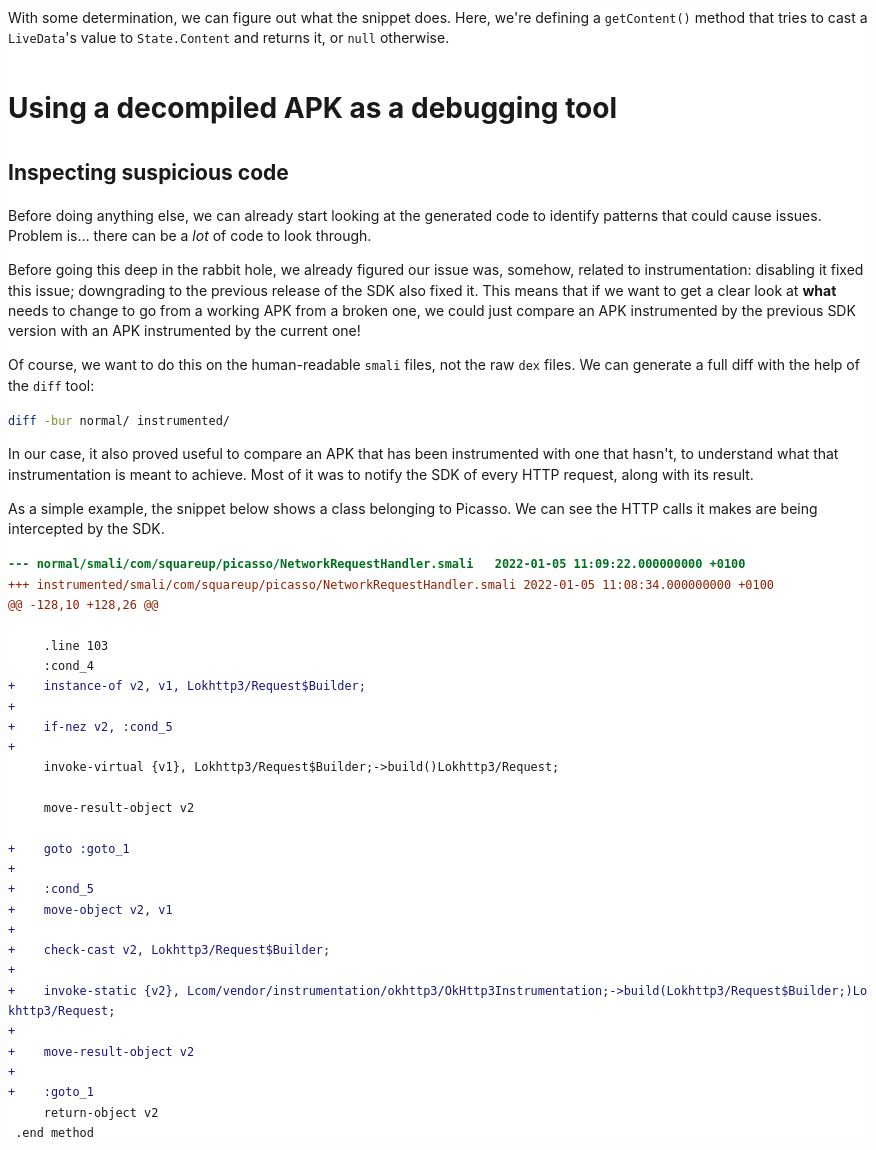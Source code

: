 With some determination, we can figure out what the snippet does. Here, we're defining a `getContent()` method that tries to cast a `LiveData`'s value to `State.Content` and returns it, or `null` otherwise.

# Using a decompiled APK as a debugging tool

## Inspecting suspicious code

Before doing anything else, we can already start looking at the generated code to identify patterns that could cause issues. Problem is… there can be a *lot* of code to look through.

Before going this deep in the rabbit hole, we already figured our issue was, somehow, related to instrumentation: disabling it fixed this issue; downgrading to the previous release of the SDK also fixed it. This means that if we want to get a clear look at **what** needs to change to go from a working APK from a broken one, we could just compare an APK instrumented by the previous SDK version with an APK instrumented by the current one!

Of course, we want to do this on the human-readable `smali` files, not the raw `dex` files. We can generate a full diff with the help of the `diff` tool:

```sh
diff -bur normal/ instrumented/
```

In our case, it also proved useful to compare an APK that has been instrumented with one that hasn't, to understand what that instrumentation is meant to achieve. Most of it was to notify the SDK of every HTTP request, along with its result.

As a simple example, the snippet below shows a class belonging to Picasso. We can see the HTTP calls it makes are being intercepted by the SDK.

```diff
--- normal/smali/com/squareup/picasso/NetworkRequestHandler.smali	2022-01-05 11:09:22.000000000 +0100
+++ instrumented/smali/com/squareup/picasso/NetworkRequestHandler.smali	2022-01-05 11:08:34.000000000 +0100
@@ -128,10 +128,26 @@

     .line 103
     :cond_4
+    instance-of v2, v1, Lokhttp3/Request$Builder;
+
+    if-nez v2, :cond_5
+
     invoke-virtual {v1}, Lokhttp3/Request$Builder;->build()Lokhttp3/Request;

     move-result-object v2

+    goto :goto_1
+
+    :cond_5
+    move-object v2, v1
+
+    check-cast v2, Lokhttp3/Request$Builder;
+
+    invoke-static {v2}, Lcom/vendor/instrumentation/okhttp3/OkHttp3Instrumentation;->build(Lokhttp3/Request$Builder;)Lokhttp3/Request;
+
+    move-result-object v2
+
+    :goto_1
     return-object v2
 .end method
```
